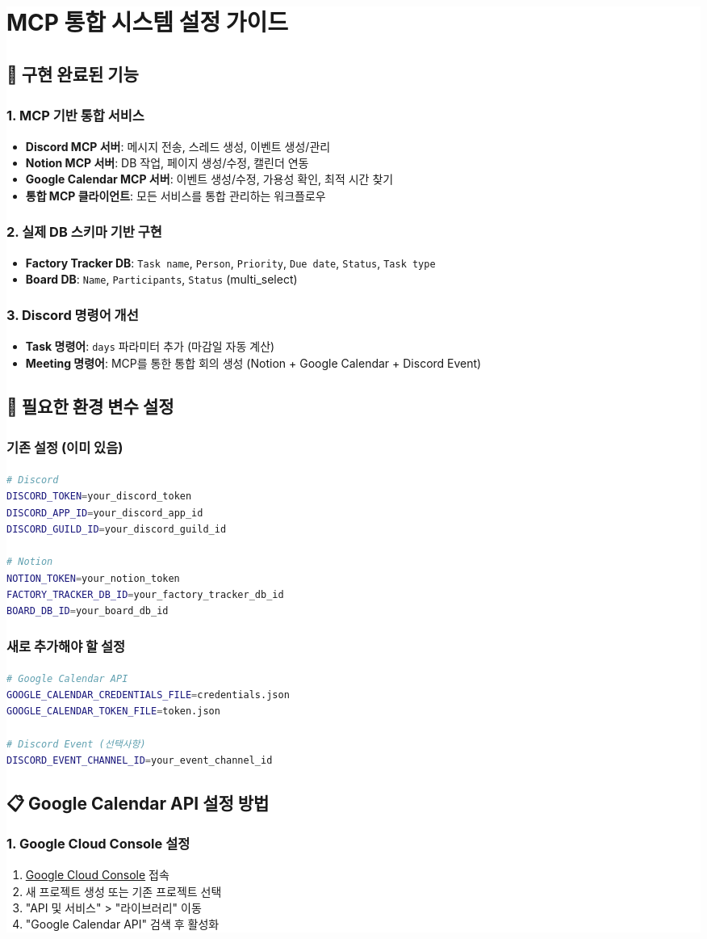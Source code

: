 # MCP 통합 시스템 설정 가이드

## 🎯 구현 완료된 기능

### 1. MCP 기반 통합 서비스
- **Discord MCP 서버**: 메시지 전송, 스레드 생성, 이벤트 생성/관리
- **Notion MCP 서버**: DB 작업, 페이지 생성/수정, 캘린더 연동
- **Google Calendar MCP 서버**: 이벤트 생성/수정, 가용성 확인, 최적 시간 찾기
- **통합 MCP 클라이언트**: 모든 서비스를 통합 관리하는 워크플로우

### 2. 실제 DB 스키마 기반 구현
- **Factory Tracker DB**: `Task name`, `Person`, `Priority`, `Due date`, `Status`, `Task type`
- **Board DB**: `Name`, `Participants`, `Status` (multi_select)

### 3. Discord 명령어 개선
- **Task 명령어**: `days` 파라미터 추가 (마감일 자동 계산)
- **Meeting 명령어**: MCP를 통한 통합 회의 생성 (Notion + Google Calendar + Discord Event)

## 🔧 필요한 환경 변수 설정

### 기존 설정 (이미 있음)
```bash
# Discord
DISCORD_TOKEN=your_discord_token
DISCORD_APP_ID=your_discord_app_id
DISCORD_GUILD_ID=your_discord_guild_id

# Notion
NOTION_TOKEN=your_notion_token
FACTORY_TRACKER_DB_ID=your_factory_tracker_db_id
BOARD_DB_ID=your_board_db_id
```

### 새로 추가해야 할 설정
```bash
# Google Calendar API
GOOGLE_CALENDAR_CREDENTIALS_FILE=credentials.json
GOOGLE_CALENDAR_TOKEN_FILE=token.json

# Discord Event (선택사항)
DISCORD_EVENT_CHANNEL_ID=your_event_channel_id
```

## 📋 Google Calendar API 설정 방법

### 1. Google Cloud Console 설정
1. [Google Cloud Console](https://console.cloud.google.com/) 접속
2. 새 프로젝트 생성 또는 기존 프로젝트 선택
3. "API 및 서비스" > "라이브러리" 이동
4. "Google Calendar API" 검색 후 활성화
